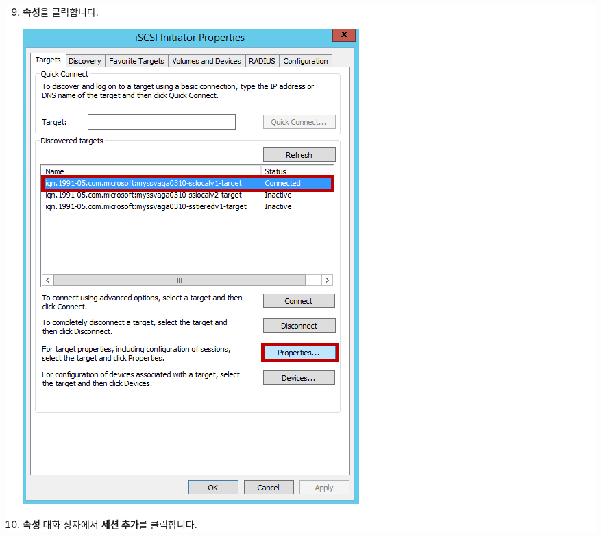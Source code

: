 9. **속성**을 클릭합니다.

	![mpio4](./media/storsimple-ova-configure-mpio-windows-server/mpio4.png)
10. **속성** 대화 상자에서 **세션 추가**를 클릭합니다.
